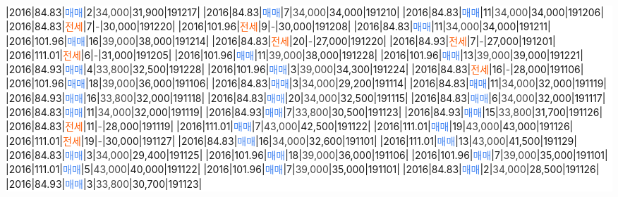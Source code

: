 |2016|84.83|<span style="color:#4285f3">매매</span>|2|<span style="color:#444444">34,000</span>|31,900|191217|
|2016|84.83|<span style="color:#4285f3">매매</span>|7|<span style="color:#444444">34,000</span>|34,000|191210|
|2016|84.83|<span style="color:#4285f3">매매</span>|11|<span style="color:#444444">34,000</span>|34,000|191206|
|2016|84.83|<span style="color:#ff5a00">전세</span>|7|<span style="color:#444444">-</span>|30,000|191220|
|2016|101.96|<span style="color:#ff5a00">전세</span>|9|<span style="color:#444444">-</span>|30,000|191208|
|2016|84.83|<span style="color:#4285f3">매매</span>|11|<span style="color:#444444">34,000</span>|34,000|191211|
|2016|101.96|<span style="color:#4285f3">매매</span>|16|<span style="color:#444444">39,000</span>|38,000|191214|
|2016|84.83|<span style="color:#ff5a00">전세</span>|20|<span style="color:#444444">-</span>|27,000|191220|
|2016|84.93|<span style="color:#ff5a00">전세</span>|7|<span style="color:#444444">-</span>|27,000|191201|
|2016|111.01|<span style="color:#ff5a00">전세</span>|6|<span style="color:#444444">-</span>|31,000|191205|
|2016|101.96|<span style="color:#4285f3">매매</span>|11|<span style="color:#444444">39,000</span>|38,000|191228|
|2016|101.96|<span style="color:#4285f3">매매</span>|13|<span style="color:#444444">39,000</span>|39,000|191221|
|2016|84.93|<span style="color:#4285f3">매매</span>|4|<span style="color:#444444">33,800</span>|32,500|191228|
|2016|101.96|<span style="color:#4285f3">매매</span>|3|<span style="color:#444444">39,000</span>|34,300|191224|
|2016|84.83|<span style="color:#ff5a00">전세</span>|16|<span style="color:#444444">-</span>|28,000|191106|
|2016|101.96|<span style="color:#4285f3">매매</span>|18|<span style="color:#444444">39,000</span>|36,000|191106|
|2016|84.83|<span style="color:#4285f3">매매</span>|3|<span style="color:#444444">34,000</span>|29,200|191114|
|2016|84.83|<span style="color:#4285f3">매매</span>|11|<span style="color:#444444">34,000</span>|32,000|191119|
|2016|84.93|<span style="color:#4285f3">매매</span>|16|<span style="color:#444444">33,800</span>|32,000|191118|
|2016|84.83|<span style="color:#4285f3">매매</span>|20|<span style="color:#444444">34,000</span>|32,500|191115|
|2016|84.83|<span style="color:#4285f3">매매</span>|6|<span style="color:#444444">34,000</span>|32,000|191117|
|2016|84.83|<span style="color:#4285f3">매매</span>|11|<span style="color:#444444">34,000</span>|32,000|191119|
|2016|84.93|<span style="color:#4285f3">매매</span>|7|<span style="color:#444444">33,800</span>|30,500|191123|
|2016|84.93|<span style="color:#4285f3">매매</span>|15|<span style="color:#444444">33,800</span>|31,700|191126|
|2016|84.83|<span style="color:#ff5a00">전세</span>|11|<span style="color:#444444">-</span>|28,000|191119|
|2016|111.01|<span style="color:#4285f3">매매</span>|7|<span style="color:#444444">43,000</span>|42,500|191122|
|2016|111.01|<span style="color:#4285f3">매매</span>|19|<span style="color:#444444">43,000</span>|43,000|191126|
|2016|111.01|<span style="color:#ff5a00">전세</span>|19|<span style="color:#444444">-</span>|30,000|191127|
|2016|84.83|<span style="color:#4285f3">매매</span>|16|<span style="color:#444444">34,000</span>|32,600|191101|
|2016|111.01|<span style="color:#4285f3">매매</span>|13|<span style="color:#444444">43,000</span>|41,500|191129|
|2016|84.83|<span style="color:#4285f3">매매</span>|3|<span style="color:#444444">34,000</span>|29,400|191125|
|2016|101.96|<span style="color:#4285f3">매매</span>|18|<span style="color:#444444">39,000</span>|36,000|191106|
|2016|101.96|<span style="color:#4285f3">매매</span>|7|<span style="color:#444444">39,000</span>|35,000|191101|
|2016|111.01|<span style="color:#4285f3">매매</span>|5|<span style="color:#444444">43,000</span>|40,000|191122|
|2016|101.96|<span style="color:#4285f3">매매</span>|7|<span style="color:#444444">39,000</span>|35,000|191101|
|2016|84.83|<span style="color:#4285f3">매매</span>|2|<span style="color:#444444">34,000</span>|28,500|191126|
|2016|84.93|<span style="color:#4285f3">매매</span>|3|<span style="color:#444444">33,800</span>|30,700|191123|